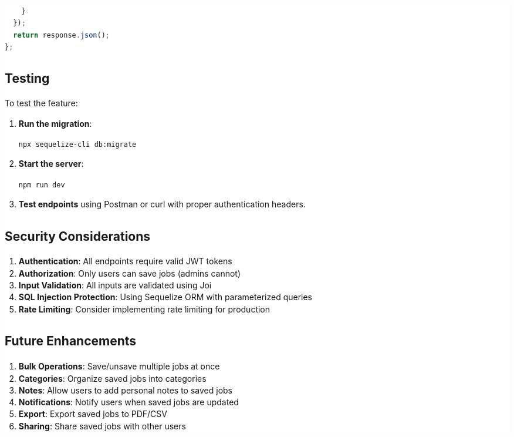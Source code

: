 ```javascript
    }
  });
  return response.json();
};
```

## Testing

To test the feature:

1. **Run the migration**:
   ```bash
   npx sequelize-cli db:migrate
   ```

2. **Start the server**:
   ```bash
   npm run dev
   ```

3. **Test endpoints** using Postman or curl with proper authentication headers.

## Security Considerations

1. **Authentication**: All endpoints require valid JWT tokens
2. **Authorization**: Only users can save jobs (admins cannot)
3. **Input Validation**: All inputs are validated using Joi
4. **SQL Injection Protection**: Using Sequelize ORM with parameterized queries
5. **Rate Limiting**: Consider implementing rate limiting for production

## Future Enhancements

1. **Bulk Operations**: Save/unsave multiple jobs at once
2. **Categories**: Organize saved jobs into categories
3. **Notes**: Allow users to add personal notes to saved jobs
4. **Notifications**: Notify users when saved jobs are updated
5. **Export**: Export saved jobs to PDF/CSV
6. **Sharing**: Share saved jobs with other users 